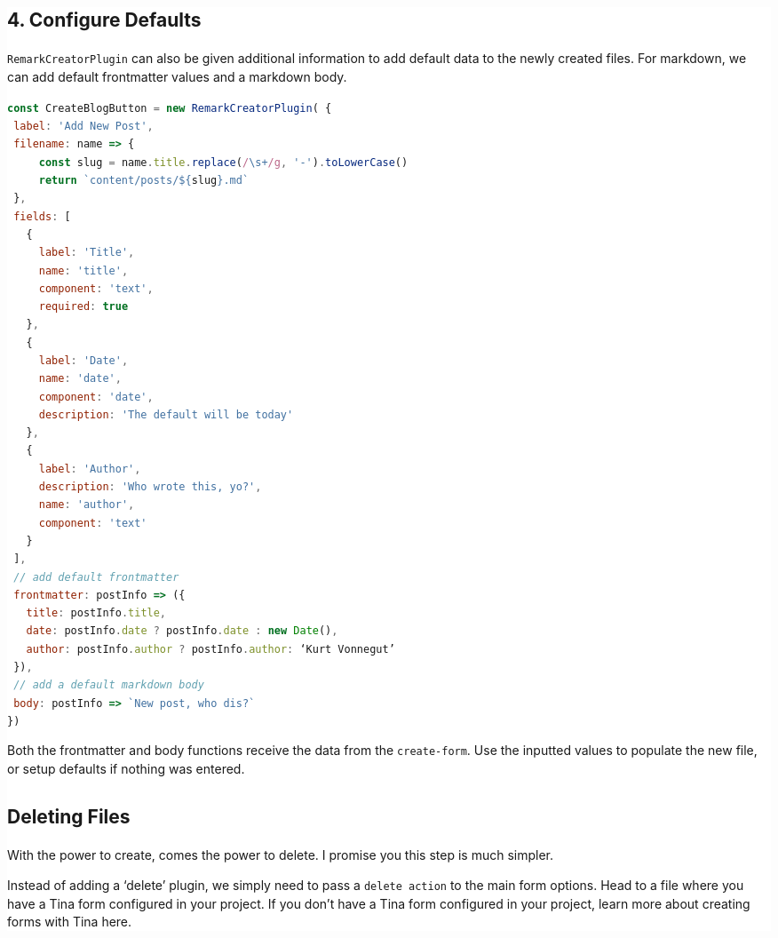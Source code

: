 ## 4. Configure Defaults

`RemarkCreatorPlugin` can also be given additional information to add default data to the newly created files. For markdown, we can add default frontmatter values and a markdown body.

``` javascript
const CreateBlogButton = new RemarkCreatorPlugin( {
 label: 'Add New Post',
 filename: name => {
     const slug = name.title.replace(/\s+/g, '-').toLowerCase()
     return `content/posts/${slug}.md`
 },
 fields: [
   {
     label: 'Title',
     name: 'title',
     component: 'text',
     required: true
   },
   {
     label: 'Date',
     name: 'date',
     component: 'date',
     description: 'The default will be today'
   },
   {
     label: 'Author',
     description: 'Who wrote this, yo?',
     name: 'author',
     component: 'text'
   }
 ],
 // add default frontmatter
 frontmatter: postInfo => ({
   title: postInfo.title,
   date: postInfo.date ? postInfo.date : new Date(),
   author: postInfo.author ? postInfo.author: ‘Kurt Vonnegut’
 }),
 // add a default markdown body
 body: postInfo => `New post, who dis?`
})
```
Both the frontmatter and body functions receive the data from the `create-form`. Use the inputted values to populate the new file, or setup defaults if nothing was entered.

## Deleting Files

With the power to create, comes the power to delete. I promise you this step is much simpler.

Instead of adding a ‘delete’ plugin, we simply need to pass a `delete action` to the main form options.
Head to a file where you have a Tina form configured in your project. If you don’t have a Tina form configured in your project, learn more about creating forms with Tina here.
